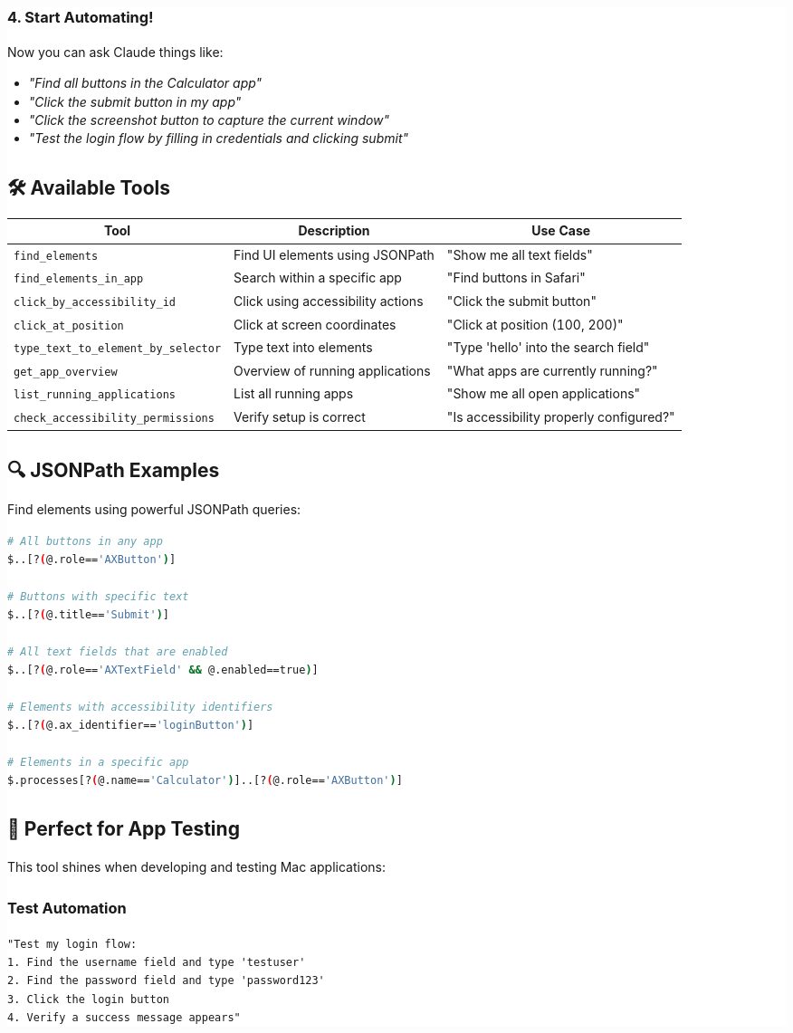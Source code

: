 ### 4. Start Automating!
Now you can ask Claude things like:
- *"Find all buttons in the Calculator app"*
- *"Click the submit button in my app"*
- *"Click the screenshot button to capture the current window"*  
- *"Test the login flow by filling in credentials and clicking submit"*

## 🛠 Available Tools

| Tool | Description | Use Case |
|------|-------------|----------|
| `find_elements` | Find UI elements using JSONPath | "Show me all text fields" |
| `find_elements_in_app` | Search within a specific app | "Find buttons in Safari" |
| `click_by_accessibility_id` | Click using accessibility actions | "Click the submit button" |
| `click_at_position` | Click at screen coordinates | "Click at position (100, 200)" |
| `type_text_to_element_by_selector` | Type text into elements | "Type 'hello' into the search field" |
| `get_app_overview` | Overview of running applications | "What apps are currently running?" |
| `list_running_applications` | List all running apps | "Show me all open applications" |
| `check_accessibility_permissions` | Verify setup is correct | "Is accessibility properly configured?" |

## 🔍 JSONPath Examples

Find elements using powerful JSONPath queries:

```bash
# All buttons in any app
$..[?(@.role=='AXButton')]

# Buttons with specific text
$..[?(@.title=='Submit')]

# All text fields that are enabled
$..[?(@.role=='AXTextField' && @.enabled==true)]

# Elements with accessibility identifiers
$..[?(@.ax_identifier=='loginButton')]

# Elements in a specific app
$.processes[?(@.name=='Calculator')]..[?(@.role=='AXButton')]
```

## 🧪 Perfect for App Testing

This tool shines when developing and testing Mac applications:

### Test Automation
```
"Test my login flow:
1. Find the username field and type 'testuser'  
2. Find the password field and type 'password123'
3. Click the login button
4. Verify a success message appears"
```
